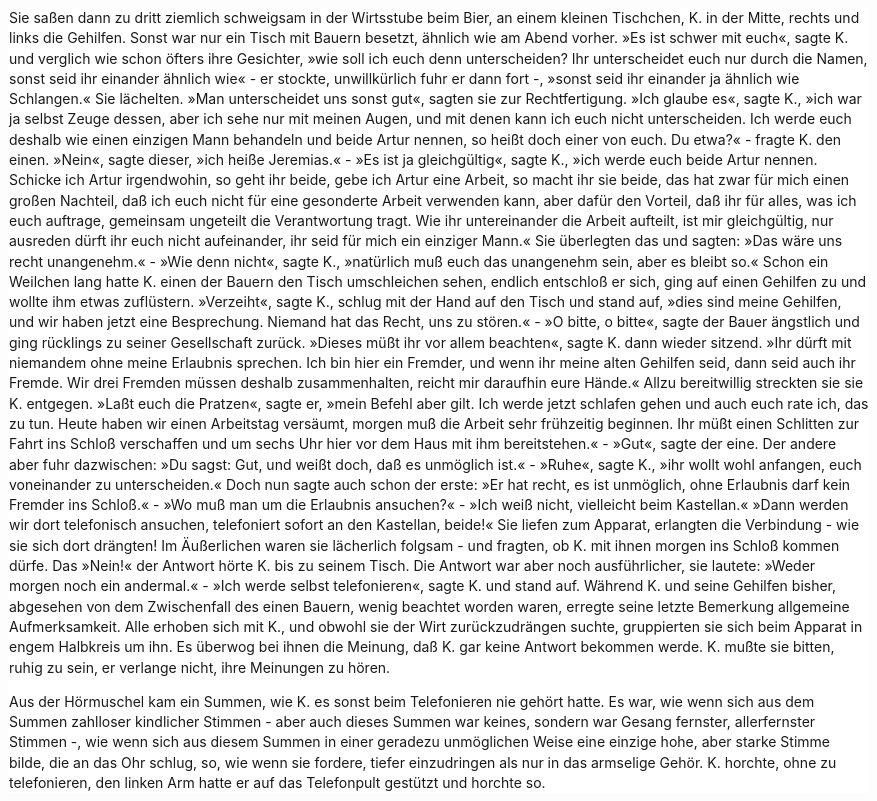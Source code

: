 Sie saßen dann zu dritt ziemlich schweigsam in der Wirtsstube beim Bier, an einem kleinen Tischchen, K. in der Mitte, rechts und links die Gehilfen. Sonst war nur ein Tisch mit Bauern besetzt, ähnlich wie am Abend vorher. »Es ist schwer mit euch«, sagte K. und verglich wie schon öfters ihre Gesichter, »wie soll ich euch denn unterscheiden? Ihr unterscheidet euch nur durch die Namen, sonst seid ihr einander ähnlich wie« - er stockte, unwillkürlich fuhr er dann fort -, »sonst seid ihr einander ja ähnlich wie Schlangen.« Sie lächelten. »Man unterscheidet uns sonst gut«, sagten sie zur Rechtfertigung. »Ich glaube es«, sagte K., »ich war ja selbst Zeuge dessen, aber ich sehe nur mit meinen Augen, und mit denen kann ich euch nicht unterscheiden. Ich werde euch deshalb wie einen einzigen Mann behandeln und beide Artur nennen, so heißt doch einer von euch. Du etwa?« - fragte K. den einen. »Nein«, sagte dieser, »ich heiße Jeremias.« - »Es ist ja gleichgültig«, sagte K., »ich werde euch beide Artur nennen. Schicke ich Artur irgendwohin, so geht ihr beide, gebe ich Artur eine Arbeit, so macht ihr sie beide, das hat zwar für mich einen großen Nachteil, daß ich euch nicht für eine gesonderte Arbeit verwenden kann, aber dafür den Vorteil, daß ihr für alles, was ich euch auftrage, gemeinsam ungeteilt die Verantwortung tragt. Wie ihr untereinander die Arbeit aufteilt, ist mir gleichgültig, nur ausreden dürft ihr euch nicht aufeinander, ihr seid für mich ein einziger Mann.« Sie überlegten das und sagten: »Das wäre uns recht unangenehm.« - »Wie denn nicht«, sagte K., »natürlich muß euch das unangenehm sein, aber es bleibt so.« Schon ein Weilchen lang hatte K. einen der Bauern den Tisch umschleichen sehen, endlich entschloß er sich, ging auf einen Gehilfen zu und wollte ihm etwas zuflüstern. »Verzeiht«, sagte K., schlug mit der Hand auf den Tisch und stand auf, »dies sind meine Gehilfen, und wir haben jetzt eine Besprechung. Niemand hat das Recht, uns zu stören.« - »O bitte, o bitte«, sagte der Bauer ängstlich und ging rücklings zu seiner Gesellschaft zurück. »Dieses müßt ihr vor allem beachten«, sagte K. dann wieder sitzend. »Ihr dürft mit niemandem ohne meine Erlaubnis sprechen. Ich bin hier ein Fremder, und wenn ihr meine alten Gehilfen seid, dann seid auch ihr Fremde. Wir drei Fremden müssen deshalb zusammenhalten, reicht mir daraufhin eure Hände.« Allzu bereitwillig streckten sie sie K. entgegen. »Laßt euch die Pratzen«, sagte er, »mein Befehl aber gilt. Ich werde jetzt schlafen gehen und auch euch rate ich, das zu tun. Heute haben wir einen Arbeitstag versäumt, morgen muß die Arbeit sehr frühzeitig beginnen. Ihr müßt einen Schlitten zur Fahrt ins Schloß verschaffen und um sechs Uhr hier vor dem Haus mit ihm bereitstehen.« - »Gut«, sagte der eine. Der andere aber fuhr dazwischen: »Du sagst: Gut, und weißt doch, daß es unmöglich ist.« - »Ruhe«, sagte K., »ihr wollt wohl anfangen, euch voneinander zu unterscheiden.« Doch nun sagte auch schon der erste: »Er hat recht, es ist unmöglich, ohne Erlaubnis darf kein Fremder ins Schloß.« - »Wo muß man um die Erlaubnis ansuchen?« - »Ich weiß nicht, vielleicht beim Kastellan.« »Dann werden wir dort telefonisch ansuchen, telefoniert sofort an den Kastellan, beide!« Sie liefen zum Apparat, erlangten die Verbindung - wie sie sich dort drängten! Im Äußerlichen waren sie lächerlich folgsam - und fragten, ob K. mit ihnen morgen ins Schloß kommen dürfe. Das »Nein!« der Antwort hörte K. bis zu seinem Tisch. Die Antwort war aber noch ausführlicher, sie lautete: »Weder morgen noch ein andermal.« - »Ich werde selbst telefonieren«, sagte K. und stand auf. Während K. und seine Gehilfen bisher, abgesehen von dem Zwischenfall des einen Bauern, wenig beachtet worden waren, erregte seine letzte Bemerkung allgemeine Aufmerksamkeit. Alle erhoben sich mit K., und obwohl sie der Wirt zurückzudrängen suchte, gruppierten sie sich beim Apparat in engem Halbkreis um ihn. Es überwog bei ihnen die Meinung, daß K. gar keine Antwort bekommen werde. K. mußte sie bitten, ruhig zu sein, er verlange nicht, ihre Meinungen zu hören.

Aus der Hörmuschel kam ein Summen, wie K. es sonst beim Telefonieren nie gehört hatte. Es war, wie wenn sich aus dem Summen zahlloser kindlicher Stimmen - aber auch dieses Summen war keines, sondern war Gesang fernster, allerfernster Stimmen -, wie wenn sich aus diesem Summen in einer geradezu unmöglichen Weise eine einzige hohe, aber starke Stimme bilde, die an das Ohr schlug, so, wie wenn sie fordere, tiefer einzudringen als nur in das armselige Gehör. K. horchte, ohne zu telefonieren, den linken Arm hatte er auf das Telefonpult gestützt und horchte so.

